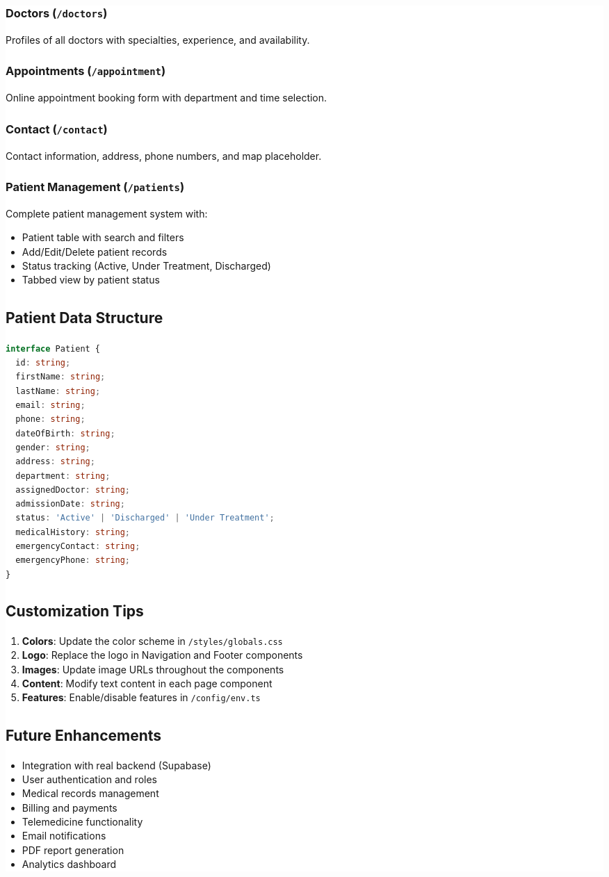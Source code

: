 ### Doctors (`/doctors`)
Profiles of all doctors with specialties, experience, and availability.

### Appointments (`/appointment`)
Online appointment booking form with department and time selection.

### Contact (`/contact`)
Contact information, address, phone numbers, and map placeholder.

### Patient Management (`/patients`)
Complete patient management system with:
- Patient table with search and filters
- Add/Edit/Delete patient records
- Status tracking (Active, Under Treatment, Discharged)
- Tabbed view by patient status

## Patient Data Structure

```typescript
interface Patient {
  id: string;
  firstName: string;
  lastName: string;
  email: string;
  phone: string;
  dateOfBirth: string;
  gender: string;
  address: string;
  department: string;
  assignedDoctor: string;
  admissionDate: string;
  status: 'Active' | 'Discharged' | 'Under Treatment';
  medicalHistory: string;
  emergencyContact: string;
  emergencyPhone: string;
}
```

## Customization Tips

1. **Colors**: Update the color scheme in `/styles/globals.css`
2. **Logo**: Replace the logo in Navigation and Footer components
3. **Images**: Update image URLs throughout the components
4. **Content**: Modify text content in each page component
5. **Features**: Enable/disable features in `/config/env.ts`

## Future Enhancements

- Integration with real backend (Supabase)
- User authentication and roles
- Medical records management
- Billing and payments
- Telemedicine functionality
- Email notifications
- PDF report generation
- Analytics dashboard
